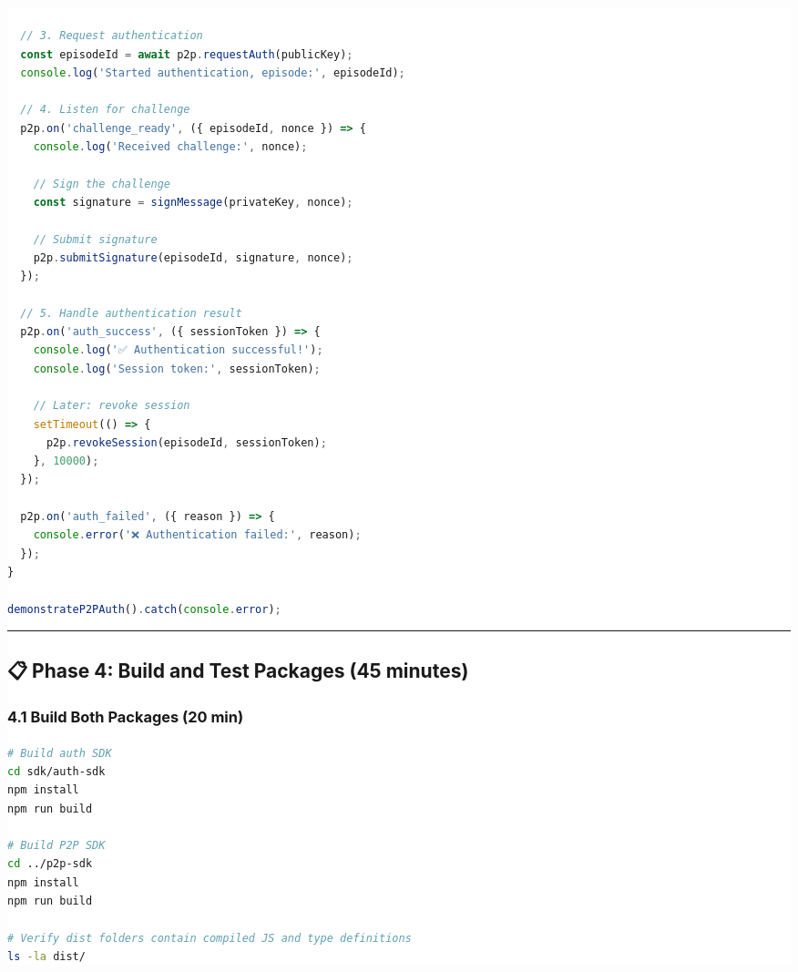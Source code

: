 ```typescript
  
  // 3. Request authentication
  const episodeId = await p2p.requestAuth(publicKey);
  console.log('Started authentication, episode:', episodeId);
  
  // 4. Listen for challenge
  p2p.on('challenge_ready', ({ episodeId, nonce }) => {
    console.log('Received challenge:', nonce);
    
    // Sign the challenge
    const signature = signMessage(privateKey, nonce);
    
    // Submit signature
    p2p.submitSignature(episodeId, signature, nonce);
  });
  
  // 5. Handle authentication result
  p2p.on('auth_success', ({ sessionToken }) => {
    console.log('✅ Authentication successful!');
    console.log('Session token:', sessionToken);
    
    // Later: revoke session
    setTimeout(() => {
      p2p.revokeSession(episodeId, sessionToken);
    }, 10000);
  });
  
  p2p.on('auth_failed', ({ reason }) => {
    console.error('❌ Authentication failed:', reason);
  });
}

demonstrateP2PAuth().catch(console.error);
```

---

## 📋 **Phase 4: Build and Test Packages (45 minutes)**

### 4.1 Build Both Packages (20 min)
```bash
# Build auth SDK
cd sdk/auth-sdk
npm install
npm run build

# Build P2P SDK  
cd ../p2p-sdk
npm install
npm run build

# Verify dist folders contain compiled JS and type definitions
ls -la dist/
```
